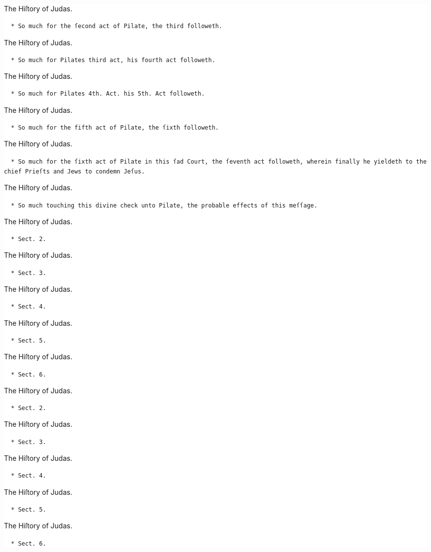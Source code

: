 The Hiſtory of Judas.

      * So much for the ſecond act of Pilate, the third followeth.

The Hiſtory of Judas.

      * So much for Pilates third act, his fourth act followeth.

The Hiſtory of Judas.

      * So much for Pilates 4th. Act. his 5th. Act followeth.

The Hiſtory of Judas.

      * So much for the fifth act of Pilate, the ſixth followeth.

The Hiſtory of Judas.

      * So much for the ſixth act of Pilate in this ſad Court, the ſeventh act followeth, wherein finally he yieldeth to the chief Prieſts and Jews to condemn Jeſus.

The Hiſtory of Judas.

      * So much touching this divine check unto Pilate, the probable effects of this meſſage.

The Hiſtory of Judas.

      * Sect. 2.

The Hiſtory of Judas.

      * Sect. 3.

The Hiſtory of Judas.

      * Sect. 4.

The Hiſtory of Judas.

      * Sect. 5.

The Hiſtory of Judas.

      * Sect. 6.

The Hiſtory of Judas.

      * Sect. 2.

The Hiſtory of Judas.

      * Sect. 3.

The Hiſtory of Judas.

      * Sect. 4.

The Hiſtory of Judas.

      * Sect. 5.

The Hiſtory of Judas.

      * Sect. 6.
